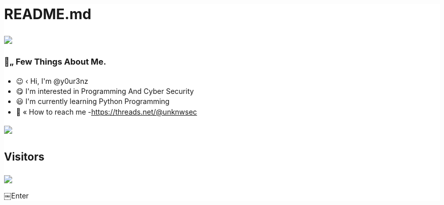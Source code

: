 # README.md
<p><img align="center" src="https://github-readme-stats.vercel.app/api?username=y0ur3nz&show_icons=true&locale=en&theme=chartreuse-dark" width="100%" /></p>


### 👀„ Few Things About Me.
- :wink: ‹ Hi, I'm @y0ur3nz
-  :yum: I'm interested in Programming And Cyber Security
- :smiley: I'm currently learning Python Programming
- :raised_eyebrow: « How to reach me -https://threads.net/@unknwsec

<p><img align="center" src="https://github-readme-stats.vercel.app/api/top-langs?username=Tux-MacG1v&show_icons=true&locale=en&layout=compact&theme=chartreuse-dark" width="100%" /></p>

## Visitors
<img align="center" src="https://count.getloli.com/get/@y0ur3nz?theme=asoul">




￼Enter
